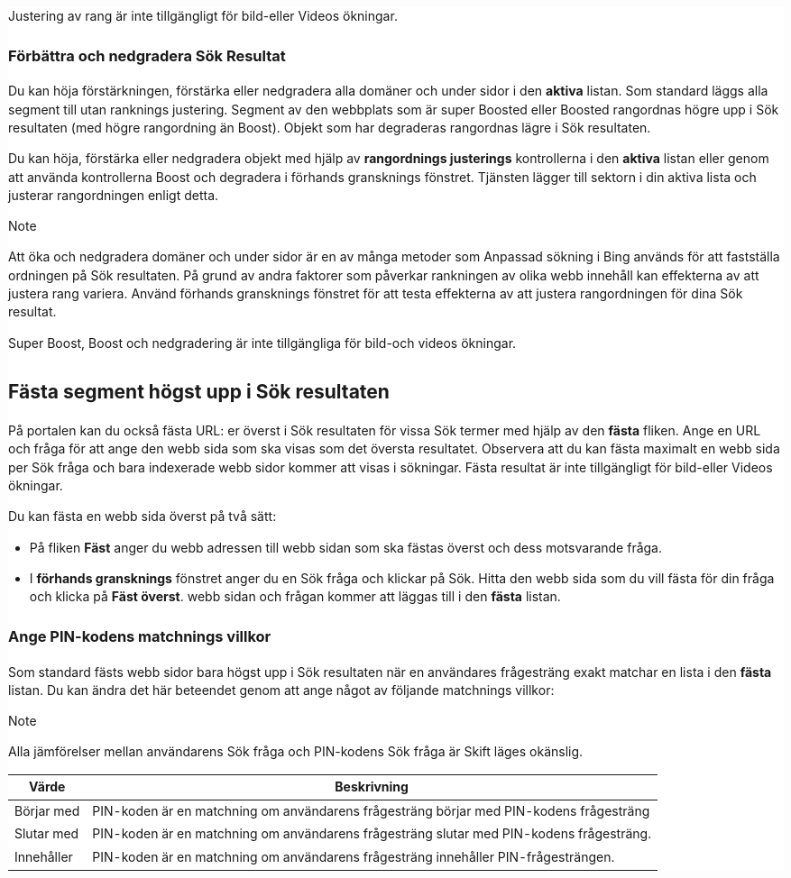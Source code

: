 Justering av rang är inte tillgängligt för bild-eller Videos ökningar.

### <a name="boosting-and-demoting-search-results"></a>Förbättra och nedgradera Sök Resultat

Du kan höja förstärkningen, förstärka eller nedgradera alla domäner och under sidor i den **aktiva** listan. Som standard läggs alla segment till utan ranknings justering. Segment av den webbplats som är super Boosted eller Boosted rangordnas högre upp i Sök resultaten (med högre rangordning än Boost). Objekt som har degraderas rangordnas lägre i Sök resultaten.

Du kan höja, förstärka eller nedgradera objekt med hjälp av **rangordnings justerings** kontrollerna i den **aktiva** listan eller genom att använda kontrollerna Boost och degradera i förhands gransknings fönstret. Tjänsten lägger till sektorn i din aktiva lista och justerar rangordningen enligt detta.

> [!NOTE] 
> Att öka och nedgradera domäner och under sidor är en av många metoder som Anpassad sökning i Bing används för att fastställa ordningen på Sök resultaten. På grund av andra faktorer som påverkar rankningen av olika webb innehåll kan effekterna av att justera rang variera. Använd förhands gransknings fönstret för att testa effekterna av att justera rangordningen för dina Sök resultat. 

Super Boost, Boost och nedgradering är inte tillgängliga för bild-och videos ökningar.

## <a name="pin-slices-to-the-top-of-search-results"></a>Fästa segment högst upp i Sök resultaten

På portalen kan du också fästa URL: er överst i Sök resultaten för vissa Sök termer med hjälp av den **fästa** fliken. Ange en URL och fråga för att ange den webb sida som ska visas som det översta resultatet. Observera att du kan fästa maximalt en webb sida per Sök fråga och bara indexerade webb sidor kommer att visas i sökningar. Fästa resultat är inte tillgängligt för bild-eller Videos ökningar.

Du kan fästa en webb sida överst på två sätt:

* På fliken **Fäst** anger du webb adressen till webb sidan som ska fästas överst och dess motsvarande fråga.

* I **förhands gransknings** fönstret anger du en Sök fråga och klickar på Sök. Hitta den webb sida som du vill fästa för din fråga och klicka på **Fäst överst**. webb sidan och frågan kommer att läggas till i den **fästa** listan.

### <a name="specify-the-pins-match-condition"></a>Ange PIN-kodens matchnings villkor

Som standard fästs webb sidor bara högst upp i Sök resultaten när en användares frågesträng exakt matchar en lista i den **fästa** listan. Du kan ändra det här beteendet genom att ange något av följande matchnings villkor:

> [!NOTE]
> Alla jämförelser mellan användarens Sök fråga och PIN-kodens Sök fråga är Skift läges okänslig.

| Värde | Beskrivning                                                                          |
|---------------|----------------------------------------------------------------------------------|
| Börjar med | PIN-koden är en matchning om användarens frågesträng börjar med PIN-kodens frågesträng |
| Slutar med   | PIN-koden är en matchning om användarens frågesträng slutar med PIN-kodens frågesträng.  |
| Innehåller    | PIN-koden är en matchning om användarens frågesträng innehåller PIN-frågesträngen.   |
